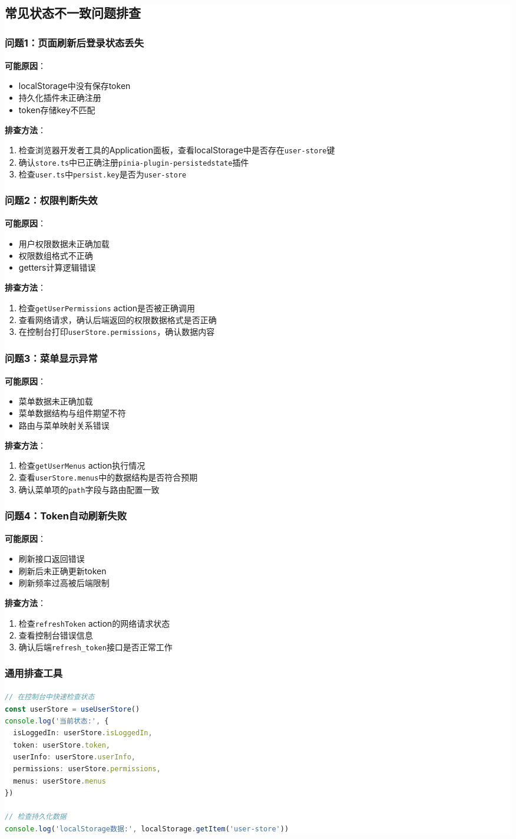 ## 常见状态不一致问题排查

### 问题1：页面刷新后登录状态丢失

**可能原因**：
- localStorage中没有保存token
- 持久化插件未正确注册
- token存储key不匹配

**排查方法**：
1. 检查浏览器开发者工具的Application面板，查看localStorage中是否存在`user-store`键
2. 确认`store.ts`中已正确注册`pinia-plugin-persistedstate`插件
3. 检查`user.ts`中`persist.key`是否为`user-store`

### 问题2：权限判断失效

**可能原因**：
- 用户权限数据未正确加载
- 权限数组格式不正确
- getters计算逻辑错误

**排查方法**：
1. 检查`getUserPermissions` action是否被正确调用
2. 查看网络请求，确认后端返回的权限数据格式是否正确
3. 在控制台打印`userStore.permissions`，确认数据内容

### 问题3：菜单显示异常

**可能原因**：
- 菜单数据未正确加载
- 菜单数据结构与组件期望不符
- 路由与菜单映射关系错误

**排查方法**：
1. 检查`getUserMenus` action执行情况
2. 查看`userStore.menus`中的数据结构是否符合预期
3. 确认菜单项的`path`字段与路由配置一致

### 问题4：Token自动刷新失败

**可能原因**：
- 刷新接口返回错误
- 刷新后未正确更新token
- 刷新频率过高被后端限制

**排查方法**：
1. 检查`refreshToken` action的网络请求状态
2. 查看控制台错误信息
3. 确认后端`refresh_token`接口是否正常工作

### 通用排查工具

```typescript
// 在控制台中快速检查状态
const userStore = useUserStore()
console.log('当前状态:', {
  isLoggedIn: userStore.isLoggedIn,
  token: userStore.token,
  userInfo: userStore.userInfo,
  permissions: userStore.permissions,
  menus: userStore.menus
})

// 检查持久化数据
console.log('localStorage数据:', localStorage.getItem('user-store'))
```